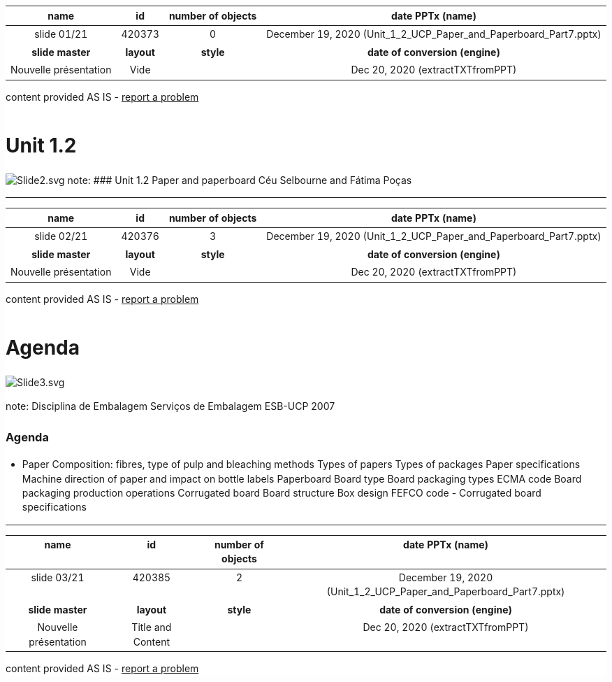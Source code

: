 |     **name**     |   **id**   | **number of objects** |      **date PPTx (name)**       |
| :--------------: | :--------: | :-------------------: | :-----------------------------: |
|        slide 01/21        |     420373     |          0           |            December 19, 2020 (Unit_1_2_UCP_Paper_and_Paperboard_Part7.pptx)            |
| **slide master** | **layout** |       **style**       | **date of conversion (engine)** |
|        Nouvelle présentation        |     Vide     |                     |             Dec 20, 2020 (extractTXTfromPPT)             |


content provided AS IS - [report a problem](mailto:olivier.vitrac@agroparistech.fr)

# Unit 1.2
![Slide2.svg](./src_part7/Slide2.svg  "slide 2 of 21") 
note: ### Unit 1.2
Paper and paperboard
Céu Selbourne and Fátima Poças

---
|     **name**     |   **id**   | **number of objects** |      **date PPTx (name)**       |
| :--------------: | :--------: | :-------------------: | :-----------------------------: |
|        slide 02/21        |     420376     |          3           |            December 19, 2020 (Unit_1_2_UCP_Paper_and_Paperboard_Part7.pptx)            |
| **slide master** | **layout** |       **style**       | **date of conversion (engine)** |
|        Nouvelle présentation        |     Vide     |                     |             Dec 20, 2020 (extractTXTfromPPT)             |


content provided AS IS - [report a problem](mailto:olivier.vitrac@agroparistech.fr)

# Agenda
![Slide3.svg](./src_part7/Slide3.svg  "slide 3 of 21") 

note: Disciplina de Embalagem Serviços de Embalagem ESB-UCP 2007

### Agenda
* Paper Composition: fibres, type of pulp and bleaching methods Types of papers Types of packages Paper specifications Machine direction of paper and impact on bottle labels Paperboard Board type Board packaging types ECMA code Board packaging production operations Corrugated board Board structure Box design FEFCO code - Corrugated board specifications

---
|     **name**     |   **id**   | **number of objects** |      **date PPTx (name)**       |
| :--------------: | :--------: | :-------------------: | :-----------------------------: |
|        slide 03/21        |     420385     |          2           |            December 19, 2020 (Unit_1_2_UCP_Paper_and_Paperboard_Part7.pptx)            |
| **slide master** | **layout** |       **style**       | **date of conversion (engine)** |
|        Nouvelle présentation        |     Title and Content     |                     |             Dec 20, 2020 (extractTXTfromPPT)             |


content provided AS IS - [report a problem](mailto:olivier.vitrac@agroparistech.fr)
